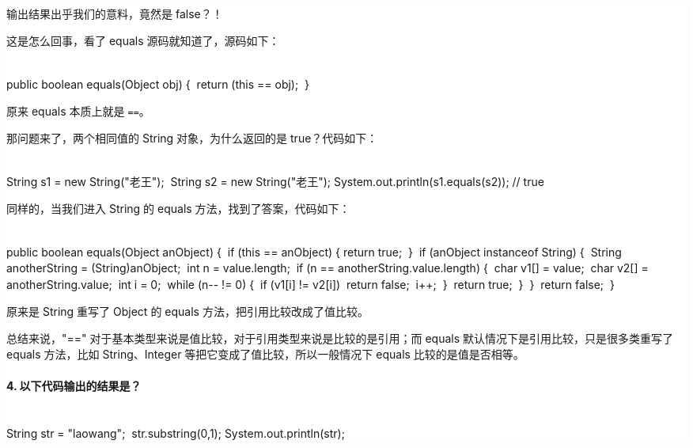 
输出结果出乎我们的意料，竟然是 false？！

这是怎么回事，看了 equals 源码就知道了，源码如下：


​    
​    public boolean equals(Object obj) {
​        return (this == obj);
​    }


原来 equals 本质上就是 `==`。

那问题来了，两个相同值的 String 对象，为什么返回的是 true？代码如下：


​    
​    String s1 = new String("老王");
​    String s2 = new String("老王");
​    System.out.println(s1.equals(s2)); // true


同样的，当我们进入 String 的 equals 方法，找到了答案，代码如下：


​    
​    public boolean equals(Object anObject) {
​        if (this == anObject) {
​            return true;
​        }
​        if (anObject instanceof String) {
​            String anotherString = (String)anObject;
​            int n = value.length;
​            if (n == anotherString.value.length) {
​                char v1[] = value;
​                char v2[] = anotherString.value;
​                int i = 0;
​                while (n-- != 0) {
​                    if (v1[i] != v2[i])
​                        return false;
​                    i++;
​                }
​                return true;
​            }
​        }
​        return false;
​    }


原来是 String 重写了 Object 的 equals 方法，把引用比较改成了值比较。

总结来说，"==" 对于基本类型来说是值比较，对于引用类型来说是比较的是引用；而 equals 默认情况下是引用比较，只是很多类重写了 equals
方法，比如 String、Integer 等把它变成了值比较，所以一般情况下 equals 比较的是值是否相等。

#### 4\. 以下代码输出的结果是？


​    
​    String str = "laowang";
​    str.substring(0,1);
​    System.out.println(str);
